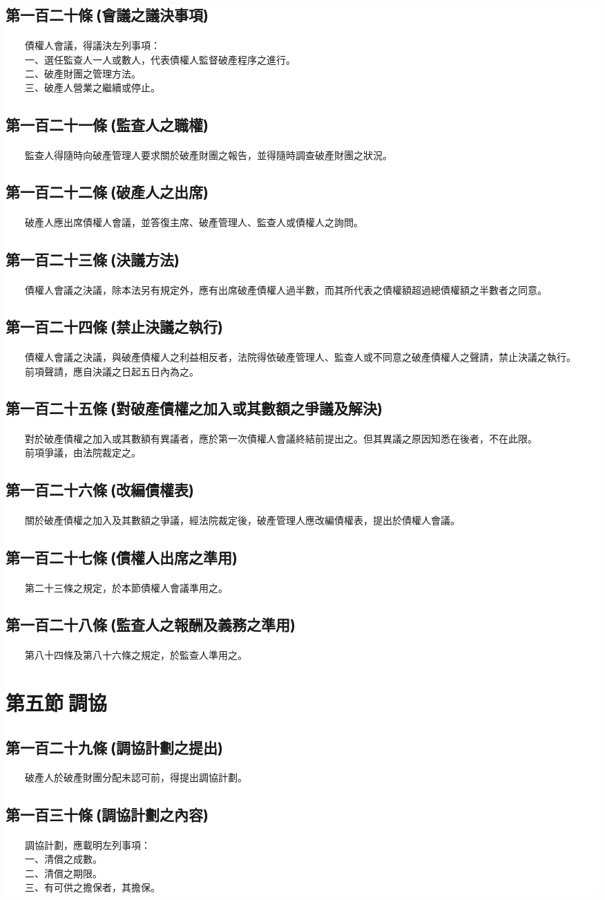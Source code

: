 
第一百二十條 (會議之議決事項)
-----------------------------
　　債權人會議，得議決左列事項：  
　　一、選任監查人一人或數人，代表債權人監督破產程序之進行。  
　　二、破產財團之管理方法。  
　　三、破產人營業之繼續或停止。  


第一百二十一條 (監查人之職權)
-----------------------------
　　監查人得隨時向破產管理人要求關於破產財團之報告，並得隨時調查破產財團之狀況。  


第一百二十二條 (破產人之出席)
-----------------------------
　　破產人應出席債權人會議，並答復主席、破產管理人、監查人或債權人之詢問。  


第一百二十三條 (決議方法)
-------------------------
　　債權人會議之決議，除本法另有規定外，應有出席破產債權人過半數，而其所代表之債權額超過總債權額之半數者之同意。  


第一百二十四條 (禁止決議之執行)
-------------------------------
　　債權人會議之決議，與破產債權人之利益相反者，法院得依破產管理人、監查人或不同意之破產債權人之聲請，禁止決議之執行。  
　　前項聲請，應自決議之日起五日內為之。  


第一百二十五條 (對破產債權之加入或其數額之爭議及解決)
-----------------------------------------------------
　　對於破產債權之加入或其數額有異議者，應於第一次債權人會議終結前提出之。但其異議之原因知悉在後者，不在此限。  
　　前項爭議，由法院裁定之。  


第一百二十六條 (改編債權表)
---------------------------
　　關於破產債權之加入及其數額之爭議，經法院裁定後，破產管理人應改編債權表，提出於債權人會議。  


第一百二十七條 (債權人出席之準用)
---------------------------------
　　第二十三條之規定，於本節債權人會議準用之。  


第一百二十八條 (監查人之報酬及義務之準用)
-----------------------------------------
　　第八十四條及第八十六條之規定，於監查人準用之。  


第五節 調協
===========
第一百二十九條 (調協計劃之提出)
-------------------------------
　　破產人於破產財團分配未認可前，得提出調協計劃。  


第一百三十條 (調協計劃之內容)
-----------------------------
　　調協計劃，應載明左列事項：  
　　一、清償之成數。  
　　二、清償之期限。  
　　三、有可供之擔保者，其擔保。  
